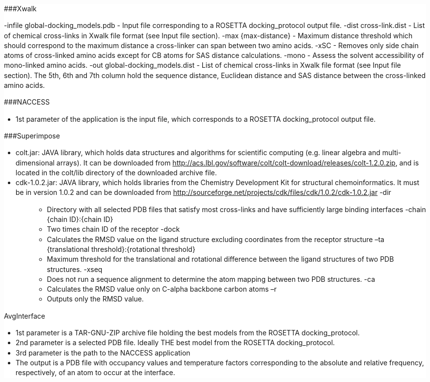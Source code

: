 ###Xwalk

-infile global-docking_models.pdb
    - Input file corresponding to a ROSETTA docking_protocol output file. 
-dist cross-link.dist
    - List of chemical cross-links in Xwalk file format (see Input file section). 
-max {max-distance}
    - Maximum distance threshold which should correspond to the maximum distance a cross-linker
      can span between two amino acids.
-xSC
    - Removes only side chain atoms of cross-linked amino acids except for CB atoms for SAS
      distance calculations.
-mono
    - Assess the solvent accessibility of mono-linked amino acids.
-out global-docking_models.dist
    - List of chemical cross-links in Xwalk file format (see Input file section). The 5th, 6th and
      7th column hold the sequence distance, Euclidean distance and SAS distance between the
      cross-linked amino acids.

###NACCESS

- 1st parameter of the application is the input file, which corresponds to a ROSETTA
  docking_protocol output file.

###Superimpose

- colt.jar: JAVA library, which holds data structures and algorithms for scientific computing
  (e.g. linear algebra and multi-dimensional arrays). It can be downloaded from
   http://acs.lbl.gov/software/colt/colt-download/releases/colt-1.2.0.zip, and is located in the
   colt/lib directory of the downloaded archive file.
- cdk-1.0.2.jar: JAVA library, which holds libraries from the Chemistry Development Kit for
  structural chemoinformatics. It must be in version 1.0.2 and can be downloaded from
  http://sourceforge.net/projects/cdk/files/cdk/1.0.2/cdk-1.0.2.jar
-dir <dir>
    - Directory with all selected PDB files that satisfy most cross-links and have sufficiently
      large binding interfaces
-chain {chain ID}:{chain ID}
    - Two times chain ID of the receptor
-dock
    - Calculates the RMSD value on the ligand structure excluding coordinates from the receptor
      structure
–ta {translational threshold}:{rotational threshold} 
    - Maximum threshold for the translational and rotational difference between the ligand
      structures of two PDB structures.
-xseq
    - Does not run a sequence alignment to determine the atom mapping between two PDB structures.
-ca
    - Calculates the RMSD value only on C-alpha backbone carbon atoms
–r
    - Outputs only the RMSD value.

AvgInterface

- 1st parameter is a TAR-GNU-ZIP archive file holding the best models from the ROSETTA
  docking_protocol.
- 2nd parameter is a selected PDB file. Ideally THE best model from the ROSETTA docking_protocol.
- 3rd parameter is the path to the NACCESS application
- The output is a PDB file with occupancy values and temperature factors corresponding to the
  absolute and relative frequency, respectively, of an atom to occur at the interface.

